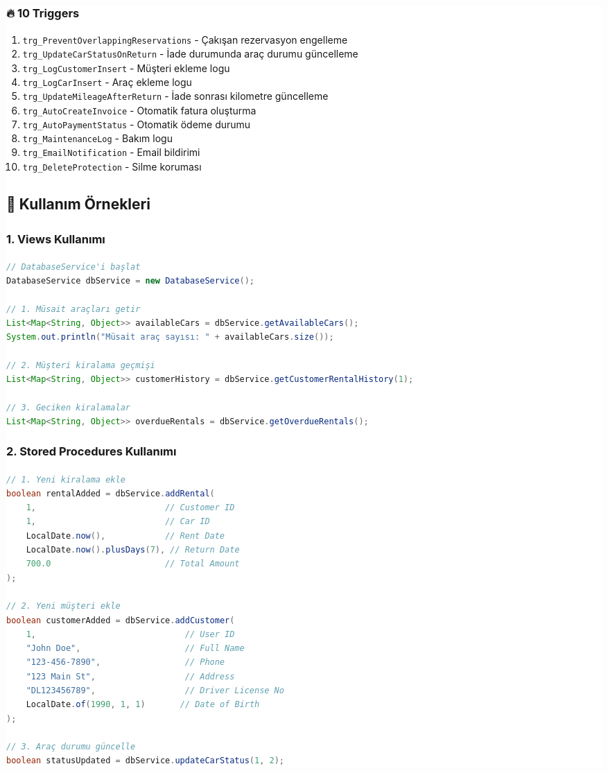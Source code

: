 ### 🔥 10 Triggers
1. `trg_PreventOverlappingReservations` - Çakışan rezervasyon engelleme
2. `trg_UpdateCarStatusOnReturn` - İade durumunda araç durumu güncelleme
3. `trg_LogCustomerInsert` - Müşteri ekleme logu
4. `trg_LogCarInsert` - Araç ekleme logu
5. `trg_UpdateMileageAfterReturn` - İade sonrası kilometre güncelleme
6. `trg_AutoCreateInvoice` - Otomatik fatura oluşturma
7. `trg_AutoPaymentStatus` - Otomatik ödeme durumu
8. `trg_MaintenanceLog` - Bakım logu
9. `trg_EmailNotification` - Email bildirimi
10. `trg_DeleteProtection` - Silme koruması

## 🚀 Kullanım Örnekleri

### 1. Views Kullanımı

```java
// DatabaseService'i başlat
DatabaseService dbService = new DatabaseService();

// 1. Müsait araçları getir
List<Map<String, Object>> availableCars = dbService.getAvailableCars();
System.out.println("Müsait araç sayısı: " + availableCars.size());

// 2. Müşteri kiralama geçmişi
List<Map<String, Object>> customerHistory = dbService.getCustomerRentalHistory(1);

// 3. Geciken kiralamalar
List<Map<String, Object>> overdueRentals = dbService.getOverdueRentals();
```

### 2. Stored Procedures Kullanımı

```java
// 1. Yeni kiralama ekle
boolean rentalAdded = dbService.addRental(
    1,                          // Customer ID
    1,                          // Car ID
    LocalDate.now(),            // Rent Date
    LocalDate.now().plusDays(7), // Return Date
    700.0                       // Total Amount
);

// 2. Yeni müşteri ekle
boolean customerAdded = dbService.addCustomer(
    1,                              // User ID
    "John Doe",                     // Full Name
    "123-456-7890",                 // Phone
    "123 Main St",                  // Address
    "DL123456789",                  // Driver License No
    LocalDate.of(1990, 1, 1)       // Date of Birth
);

// 3. Araç durumu güncelle
boolean statusUpdated = dbService.updateCarStatus(1, 2);
```
